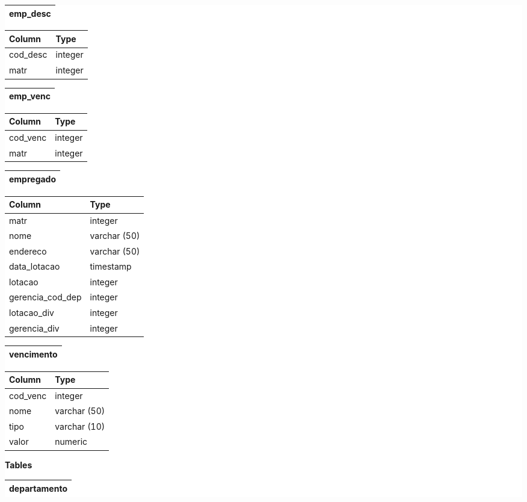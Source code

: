 | emp_desc |
|:--------:|

| Column	| Type    |
|:----------|:--------|
| cod_desc	| integer |
| matr	    | integer |  

| emp_venc |
|:--------:|

| Column	| Type    |
|:----------|:--------|
| cod_venc	| integer |
| matr	    | integer |  

| empregado |
|:---------:|

| Column	        | Type         |
|:------------------|:-------------|
| matr	            | integer      |
| nome	            | varchar (50) |
| endereco	        | varchar (50) |
| data_lotacao	    | timestamp    |
| lotacao	        | integer      |
| gerencia_cod_dep	| integer      |
| lotacao_div	    | integer      |
| gerencia_div	    | integer      |

| vencimento |
|:----------:|

| Column	| Type         |
|:----------|:-------------|
| cod_venc	| integer      |
| nome	    | varchar (50) |
| tipo	    | varchar (10) |
| valor	    | numeric      |

**Tables**

| departamento |
|:------------:|
